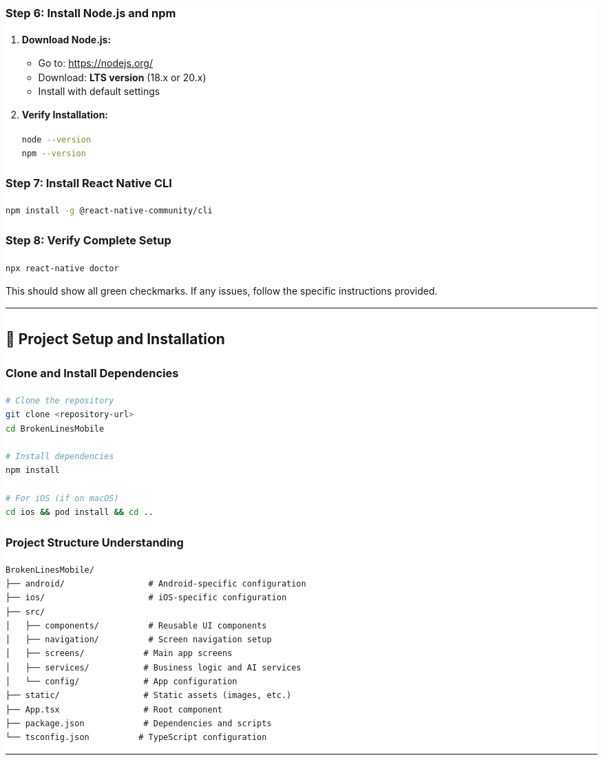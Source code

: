 ### **Step 6: Install Node.js and npm**

1. **Download Node.js:**
   - Go to: https://nodejs.org/
   - Download: **LTS version** (18.x or 20.x)
   - Install with default settings

2. **Verify Installation:**
   ```bash
   node --version
   npm --version
   ```

### **Step 7: Install React Native CLI**

```bash
npm install -g @react-native-community/cli
```

### **Step 8: Verify Complete Setup**

```bash
npx react-native doctor
```

This should show all green checkmarks. If any issues, follow the specific instructions provided.

---

## 🚀 Project Setup and Installation

### **Clone and Install Dependencies**

```bash
# Clone the repository
git clone <repository-url>
cd BrokenLinesMobile

# Install dependencies
npm install

# For iOS (if on macOS)
cd ios && pod install && cd ..
```

### **Project Structure Understanding**

```
BrokenLinesMobile/
├── android/                 # Android-specific configuration
├── ios/                     # iOS-specific configuration  
├── src/
│   ├── components/          # Reusable UI components
│   ├── navigation/          # Screen navigation setup
│   ├── screens/            # Main app screens
│   ├── services/           # Business logic and AI services
│   └── config/             # App configuration
├── static/                 # Static assets (images, etc.)
├── App.tsx                 # Root component
├── package.json            # Dependencies and scripts
└── tsconfig.json          # TypeScript configuration
```

---